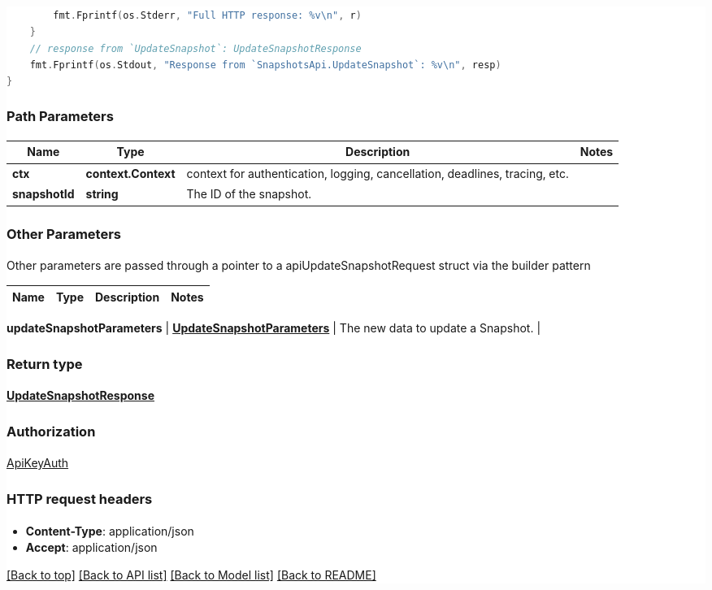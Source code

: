 ```go
        fmt.Fprintf(os.Stderr, "Full HTTP response: %v\n", r)
    }
    // response from `UpdateSnapshot`: UpdateSnapshotResponse
    fmt.Fprintf(os.Stdout, "Response from `SnapshotsApi.UpdateSnapshot`: %v\n", resp)
}
```

### Path Parameters


Name | Type | Description  | Notes
------------- | ------------- | ------------- | -------------
**ctx** | **context.Context** | context for authentication, logging, cancellation, deadlines, tracing, etc.
**snapshotId** | **string** | The ID of the snapshot. | 

### Other Parameters

Other parameters are passed through a pointer to a apiUpdateSnapshotRequest struct via the builder pattern


Name | Type | Description  | Notes
------------- | ------------- | ------------- | -------------

 **updateSnapshotParameters** | [**UpdateSnapshotParameters**](UpdateSnapshotParameters.md) | The new data to update a Snapshot. | 

### Return type

[**UpdateSnapshotResponse**](UpdateSnapshotResponse.md)

### Authorization

[ApiKeyAuth](../README.md#ApiKeyAuth)

### HTTP request headers

- **Content-Type**: application/json
- **Accept**: application/json

[[Back to top]](#) [[Back to API list]](../README.md#documentation-for-api-endpoints)
[[Back to Model list]](../README.md#documentation-for-models)
[[Back to README]](../README.md)


